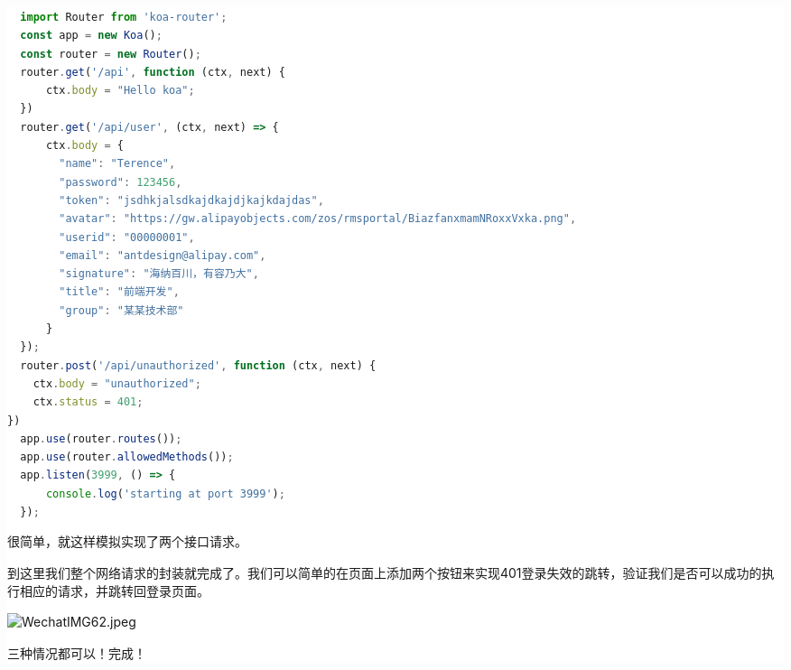 ``` javascript
  import Router from 'koa-router';
  const app = new Koa();
  const router = new Router();
  router.get('/api', function (ctx, next) {
      ctx.body = "Hello koa";
  })
  router.get('/api/user', (ctx, next) => {
      ctx.body = {
        "name": "Terence",
        "password": 123456,
        "token": "jsdhkjalsdkajdkajdjkajkdajdas",
        "avatar": "https://gw.alipayobjects.com/zos/rmsportal/BiazfanxmamNRoxxVxka.png",
        "userid": "00000001",
        "email": "antdesign@alipay.com",
        "signature": "海纳百川，有容乃大",
        "title": "前端开发",
        "group": "某某技术部"
      }
  });
  router.post('/api/unauthorized', function (ctx, next) {
    ctx.body = "unauthorized";
    ctx.status = 401;
})
  app.use(router.routes());
  app.use(router.allowedMethods());
  app.listen(3999, () => {
      console.log('starting at port 3999');
  });

```
很简单，就这样模拟实现了两个接口请求。

到这里我们整个网络请求的封装就完成了。我们可以简单的在页面上添加两个按钮来实现401登录失效的跳转，验证我们是否可以成功的执行相应的请求，并跳转回登录页面。

![WechatIMG62.jpeg](https://p3-juejin.byteimg.com/tos-cn-i-k3u1fbpfcp/8d6e3d9776d74f5aa0a0358c21088359~tplv-k3u1fbpfcp-watermark.png?)

三种情况都可以！完成！

